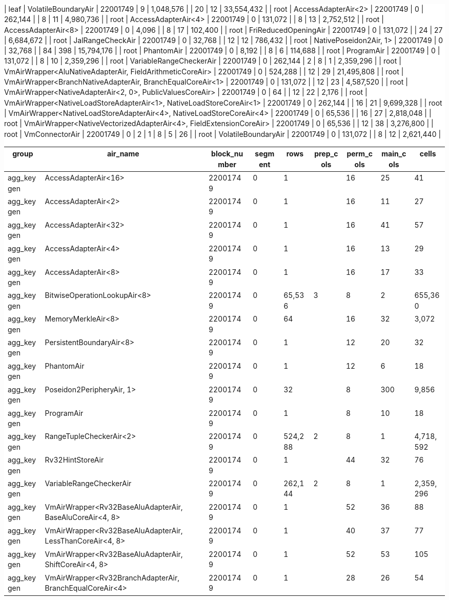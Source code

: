 | leaf | VolatileBoundaryAir | 22001749 | 9 | 1,048,576 |  | 20 | 12 | 33,554,432 | 
| root | AccessAdapterAir<2> | 22001749 | 0 | 262,144 |  | 8 | 11 | 4,980,736 | 
| root | AccessAdapterAir<4> | 22001749 | 0 | 131,072 |  | 8 | 13 | 2,752,512 | 
| root | AccessAdapterAir<8> | 22001749 | 0 | 4,096 |  | 8 | 17 | 102,400 | 
| root | FriReducedOpeningAir | 22001749 | 0 | 131,072 |  | 24 | 27 | 6,684,672 | 
| root | JalRangeCheckAir | 22001749 | 0 | 32,768 |  | 12 | 12 | 786,432 | 
| root | NativePoseidon2Air<BabyBearParameters>, 1> | 22001749 | 0 | 32,768 |  | 84 | 398 | 15,794,176 | 
| root | PhantomAir | 22001749 | 0 | 8,192 |  | 8 | 6 | 114,688 | 
| root | ProgramAir | 22001749 | 0 | 131,072 |  | 8 | 10 | 2,359,296 | 
| root | VariableRangeCheckerAir | 22001749 | 0 | 262,144 | 2 | 8 | 1 | 2,359,296 | 
| root | VmAirWrapper<AluNativeAdapterAir, FieldArithmeticCoreAir> | 22001749 | 0 | 524,288 |  | 12 | 29 | 21,495,808 | 
| root | VmAirWrapper<BranchNativeAdapterAir, BranchEqualCoreAir<1> | 22001749 | 0 | 131,072 |  | 12 | 23 | 4,587,520 | 
| root | VmAirWrapper<NativeAdapterAir<2, 0>, PublicValuesCoreAir> | 22001749 | 0 | 64 |  | 12 | 22 | 2,176 | 
| root | VmAirWrapper<NativeLoadStoreAdapterAir<1>, NativeLoadStoreCoreAir<1> | 22001749 | 0 | 262,144 |  | 16 | 21 | 9,699,328 | 
| root | VmAirWrapper<NativeLoadStoreAdapterAir<4>, NativeLoadStoreCoreAir<4> | 22001749 | 0 | 65,536 |  | 16 | 27 | 2,818,048 | 
| root | VmAirWrapper<NativeVectorizedAdapterAir<4>, FieldExtensionCoreAir> | 22001749 | 0 | 65,536 |  | 12 | 38 | 3,276,800 | 
| root | VmConnectorAir | 22001749 | 0 | 2 | 1 | 8 | 5 | 26 | 
| root | VolatileBoundaryAir | 22001749 | 0 | 131,072 |  | 8 | 12 | 2,621,440 | 

| group | air_name | block_number | segment | rows | prep_cols | perm_cols | main_cols | cells |
| --- | --- | --- | --- | --- | --- | --- | --- | --- |
| agg_keygen | AccessAdapterAir<16> | 22001749 | 0 | 1 |  | 16 | 25 | 41 | 
| agg_keygen | AccessAdapterAir<2> | 22001749 | 0 | 1 |  | 16 | 11 | 27 | 
| agg_keygen | AccessAdapterAir<32> | 22001749 | 0 | 1 |  | 16 | 41 | 57 | 
| agg_keygen | AccessAdapterAir<4> | 22001749 | 0 | 1 |  | 16 | 13 | 29 | 
| agg_keygen | AccessAdapterAir<8> | 22001749 | 0 | 1 |  | 16 | 17 | 33 | 
| agg_keygen | BitwiseOperationLookupAir<8> | 22001749 | 0 | 65,536 | 3 | 8 | 2 | 655,360 | 
| agg_keygen | MemoryMerkleAir<8> | 22001749 | 0 | 64 |  | 16 | 32 | 3,072 | 
| agg_keygen | PersistentBoundaryAir<8> | 22001749 | 0 | 1 |  | 12 | 20 | 32 | 
| agg_keygen | PhantomAir | 22001749 | 0 | 1 |  | 12 | 6 | 18 | 
| agg_keygen | Poseidon2PeripheryAir<BabyBearParameters>, 1> | 22001749 | 0 | 32 |  | 8 | 300 | 9,856 | 
| agg_keygen | ProgramAir | 22001749 | 0 | 1 |  | 8 | 10 | 18 | 
| agg_keygen | RangeTupleCheckerAir<2> | 22001749 | 0 | 524,288 | 2 | 8 | 1 | 4,718,592 | 
| agg_keygen | Rv32HintStoreAir | 22001749 | 0 | 1 |  | 44 | 32 | 76 | 
| agg_keygen | VariableRangeCheckerAir | 22001749 | 0 | 262,144 | 2 | 8 | 1 | 2,359,296 | 
| agg_keygen | VmAirWrapper<Rv32BaseAluAdapterAir, BaseAluCoreAir<4, 8> | 22001749 | 0 | 1 |  | 52 | 36 | 88 | 
| agg_keygen | VmAirWrapper<Rv32BaseAluAdapterAir, LessThanCoreAir<4, 8> | 22001749 | 0 | 1 |  | 40 | 37 | 77 | 
| agg_keygen | VmAirWrapper<Rv32BaseAluAdapterAir, ShiftCoreAir<4, 8> | 22001749 | 0 | 1 |  | 52 | 53 | 105 | 
| agg_keygen | VmAirWrapper<Rv32BranchAdapterAir, BranchEqualCoreAir<4> | 22001749 | 0 | 1 |  | 28 | 26 | 54 | 